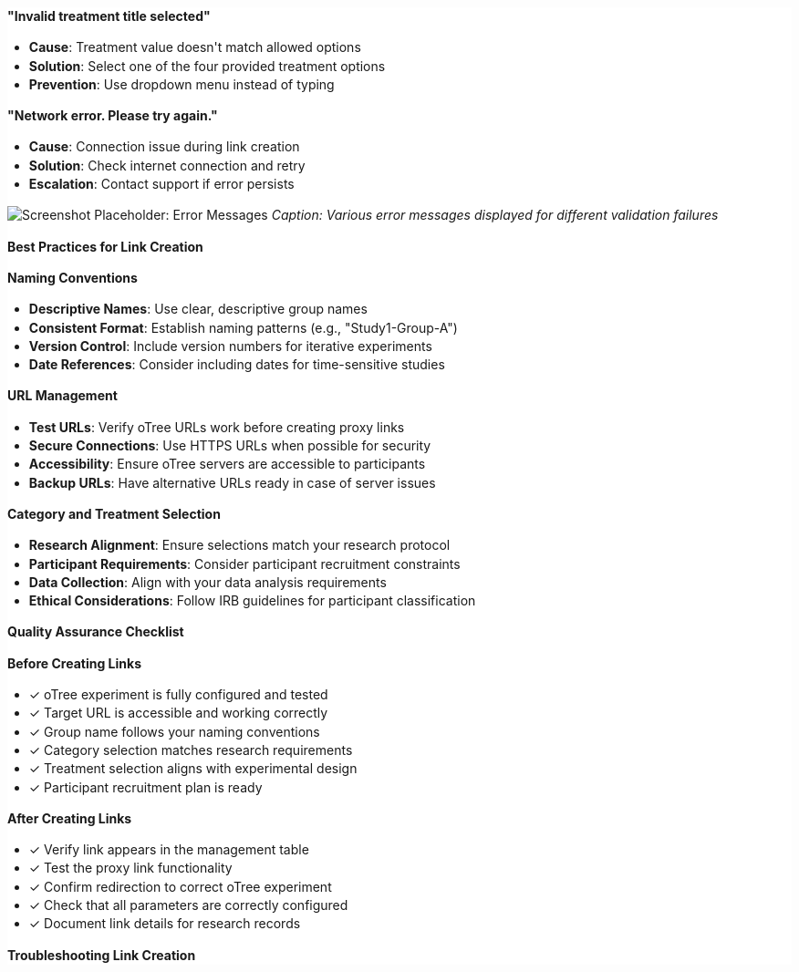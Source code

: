 **"Invalid treatment title selected"**

- **Cause**: Treatment value doesn't match allowed options
- **Solution**: Select one of the four provided treatment options
- **Prevention**: Use dropdown menu instead of typing

**"Network error. Please try again."**

- **Cause**: Connection issue during link creation
- **Solution**: Check internet connection and retry
- **Escalation**: Contact support if error persists

![Screenshot Placeholder: Error Messages](placeholder-error-messages.png)
_Caption: Various error messages displayed for different validation failures_

**Best Practices for Link Creation**

**Naming Conventions**

- **Descriptive Names**: Use clear, descriptive group names
- **Consistent Format**: Establish naming patterns (e.g., "Study1-Group-A")
- **Version Control**: Include version numbers for iterative experiments
- **Date References**: Consider including dates for time-sensitive studies

**URL Management**

- **Test URLs**: Verify oTree URLs work before creating proxy links
- **Secure Connections**: Use HTTPS URLs when possible for security
- **Accessibility**: Ensure oTree servers are accessible to participants
- **Backup URLs**: Have alternative URLs ready in case of server issues

**Category and Treatment Selection**

- **Research Alignment**: Ensure selections match your research protocol
- **Participant Requirements**: Consider participant recruitment constraints
- **Data Collection**: Align with your data analysis requirements
- **Ethical Considerations**: Follow IRB guidelines for participant classification

**Quality Assurance Checklist**

**Before Creating Links**

- ✓ oTree experiment is fully configured and tested
- ✓ Target URL is accessible and working correctly
- ✓ Group name follows your naming conventions
- ✓ Category selection matches research requirements
- ✓ Treatment selection aligns with experimental design
- ✓ Participant recruitment plan is ready

**After Creating Links**

- ✓ Verify link appears in the management table
- ✓ Test the proxy link functionality
- ✓ Confirm redirection to correct oTree experiment
- ✓ Check that all parameters are correctly configured
- ✓ Document link details for research records

**Troubleshooting Link Creation**
